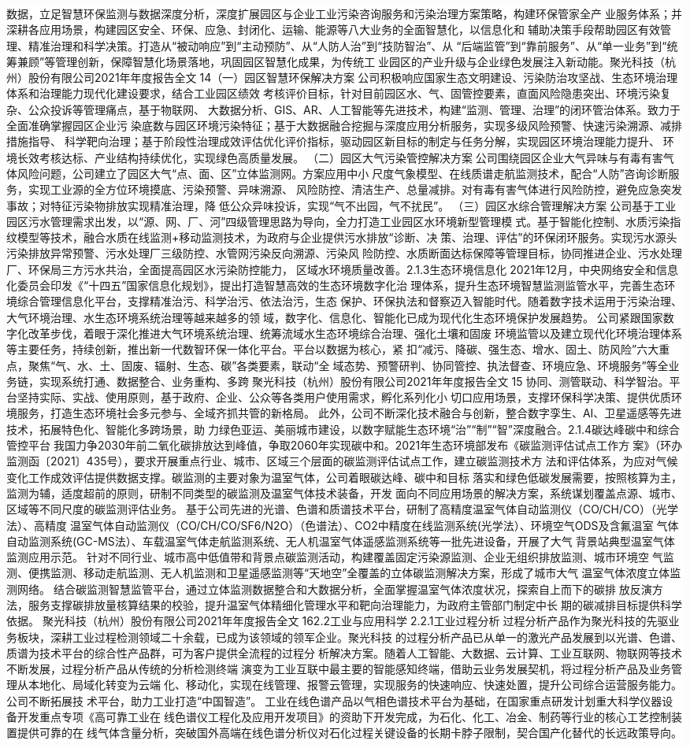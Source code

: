 数据，立足智慧环保监测与数据深度分析，深度扩展园区与企业工业污染咨询服务和污染治理方案策略，构建环保管家全产
业服务体系；并深耕各应用场景，构建园区安全、环保、应急、封闭化、运输、能源等八大业务的全面智慧化，以信息化和
辅助决策手段帮助园区有效管理、精准治理和科学决策。打造从“被动响应”到“主动预防”、从“人防人治”到“技防智治”、从
“后端监管”到“靠前服务”、从“单一业务”到“统筹兼顾”等管理创新，保障智慧化场景落地，巩固园区智慧化成果，为传统工
业园区的产业升级与企业绿色发展注入新动能。聚光科技（杭州）股份有限公司2021年年度报告全文
14（一）园区智慧环保解决方案
公司积极响应国家生态文明建设、污染防治攻坚战、生态环境治理体系和治理能力现代化建设要求，结合工业园区绩效
考核评价目标，针对目前园区水、气、固管控要素，直面风险隐患突出、环境污染复杂、公众投诉等管理痛点，基于物联网、
大数据分析、GIS、AR、人工智能等先进技术，构建“监测、管理、治理”的闭环管治体系。致力于全面准确掌握园区企业污
染底数与园区环境污染特征；基于大数据融合挖掘与深度应用分析服务，实现多级风险预警、快速污染溯源、减排措施指导、
科学靶向治理；基于阶段性治理成效评估优化评价指标，驱动园区新目标的制定与任务分解，实现园区环境治理能力提升、
环境长效考核达标、产业结构持续优化，实现绿色高质量发展。
（二）园区大气污染管控解决方案
公司围绕园区企业大气异味与有毒有害气体风险问题，公司建立了园区大气“点、面、区”立体监测网。方案应用中小
尺度气象模型、在线质谱走航监测技术，配合“人防”咨询诊断服务，实现工业源的全方位环境摸底、污染预警、异味溯源、
风险防控、清洁生产、总量减排。对有毒有害气体进行风险防控，避免应急突发事故；对特征污染物排放实现精准治理，降
低公众异味投诉，实现“气不出园，气不扰民”。
（三）园区水综合管理解决方案
公司基于工业园区污水管理需求出发，以“源、网、厂、河”四级管理思路为导向，全力打造工业园区水环境新型管理模
式。基于智能化控制、水质污染指纹模型等技术，融合水质在线监测+移动监测技术，为政府与企业提供污水排放“诊断、决
策、治理、评估”的环保闭环服务。实现污水源头污染排放异常预警、污水处理厂三级防控、水管网污染反向溯源、污染风
险防控、水质断面达标保障等管理目标，协同推进企业、污水处理厂、环保局三方污水共治，全面提高园区水污染防控能力，
区域水环境质量改善。2.1.3生态环境信息化
2021年12月，中央网络安全和信息化委员会印发《“十四五”国家信息化规划》，提出打造智慧高效的生态环境数字化治
理体系，提升生态环境智慧监测监管水平，完善生态环境综合管理信息化平台，支撑精准治污、科学治污、依法治污，生态
保护、环保执法和督察迈入智能时代。随着数字技术运用于污染治理、大气环境治理、水生态环境系统治理等越来越多的领
域，数字化、信息化、智能化已成为现代化生态环境保护发展趋势。
公司紧跟国家数字化改革步伐，着眼于深化推进大气环境系统治理、统筹流域水生态环境综合治理、强化土壤和固废
环境监管以及建立现代化环境治理体系等主要任务，持续创新，推出新一代数智环保一体化平台。平台以数据为核心，紧
扣“减污、降碳、强生态、增水、固土、防风险”六大重点，聚焦“气、水、土、固废、辐射、生态、碳”各类要素，联动“全
域态势、预警研判、协同管控、执法督查、环境应急、环境服务”等全业务链，实现系统打通、数据整合、业务重构、多跨
聚光科技（杭州）股份有限公司2021年年度报告全文
15
协同、测管联动、科学智治。平台坚持实际、实战、使用原则，基于政府、企业、公众等各类用户使用需求，孵化系列化小
切口应用场景，支撑环保科学决策、提供优质环境服务，打造生态环境社会多元参与、全域齐抓共管的新格局。
此外，公司不断深化技术融合与创新，整合数字孪生、AI、卫星遥感等先进技术，拓展特色化、智能化多跨场景，助
力绿色亚运、美丽城市建设，以数字赋能生态环境“治”“制”“智”深度融合。2.1.4碳达峰碳中和综合管控平台
我国力争2030年前二氧化碳排放达到峰值，争取2060年实现碳中和。2021年生态环境部发布《碳监测评估试点工作方
案》（环办监测函〔2021〕435号），要求开展重点行业、城市、区域三个层面的碳监测评估试点工作，建立碳监测技术方
法和评估体系，为应对气候变化工作成效评估提供数据支撑。碳监测的主要对象为温室气体，公司着眼碳达峰、碳中和目标
落实和绿色低碳发展需要，按照核算为主，监测为辅，适度超前的原则，研制不同类型的碳监测及温室气体技术装备，开发
面向不同应用场景的解决方案，系统谋划覆盖点源、城市、区域等不同尺度的碳监测评估业务。
基于公司先进的光谱、色谱和质谱技术平台，研制了高精度温室气体自动监测仪（CO/CH/CO）（光学法）、高精度
温室气体自动监测仪（CO/CH/CO/SF6/N2O）（色谱法）、CO2中精度在线监测系统(光学法）、环境空气ODS及含氟温室
气体自动监测系统(GC-MS法）、车载温室气体走航监测系统、无人机温室气体遥感监测系统等一批先进设备，开展了大气
背景站典型温室气体监测应用示范。
针对不同行业、城市高中低值带和背景点碳监测活动，构建覆盖固定污染源监测、企业无组织排放监测、城市环境空
气监测、便携监测、移动走航监测、无人机监测和卫星遥感监测等“天地空”全覆盖的立体碳监测解决方案，形成了城市大气
温室气体浓度立体监测网络。
结合碳监测智慧监管平台，通过立体监测数据整合和大数据分析，全面掌握温室气体浓度状况，探索自上而下的碳排
放反演方法，服务支撑碳排放量核算结果的校验，提升温室气体精细化管理水平和靶向治理能力，为政府主管部门制定中长
期的碳减排目标提供科学依据。
聚光科技（杭州）股份有限公司2021年年度报告全文
162.2工业与应用科学
2.2.1工业过程分析
过程分析产品作为聚光科技的先驱业务板块，深耕工业过程检测领域二十余载，已成为该领域的领军企业。聚光科技
的过程分析产品已从单一的激光产品发展到以光谱、色谱、质谱为技术平台的综合性产品群，可为客户提供全流程的过程分
析解决方案。随着人工智能、大数据、云计算、工业互联网、物联网等技术不断发展，过程分析产品从传统的分析检测终端
演变为工业互联中最主要的智能感知终端，借助云业务发展契机，将过程分析产品及业务管理从本地化、局域化转变为云端
化、移动化，实现在线管理、报警云管理，实现服务的快速响应、快速处置，提升公司综合运营服务能力。公司不断拓展技
术平台，助力工业打造“中国智造”。
工业在线色谱产品以气相色谱技术平台为基础，在国家重点研发计划重大科学仪器设备开发重点专项《高可靠工业在
线色谱仪工程化及应用开发项目》的资助下开发完成，为石化、化工、冶金、制药等行业的核心工艺控制装置提供可靠的在
线气体含量分析，突破国外高端在线色谱分析仪对石化过程关键设备的长期卡脖子限制，契合国产化替代的长远政策导向。